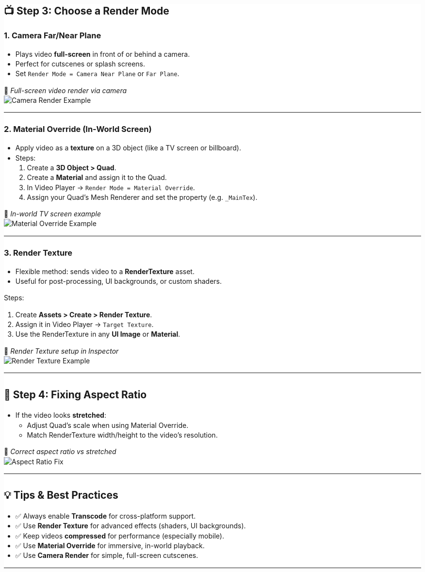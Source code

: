 ## 📺 Step 3: Choose a Render Mode

### 1. **Camera Far/Near Plane**
- Plays video **full-screen** in front of or behind a camera.  
- Perfect for cutscenes or splash screens.  
- Set `Render Mode = Camera Near Plane` or `Far Plane`.  

📸 *Full-screen video render via camera*  
![Camera Render Example](images/video-camera-mode.png)

---

### 2. **Material Override (In-World Screen)**
- Apply video as a **texture** on a 3D object (like a TV screen or billboard).  
- Steps:
  1. Create a **3D Object > Quad**.  
  2. Create a **Material** and assign it to the Quad.  
  3. In Video Player → `Render Mode = Material Override`.  
  4. Assign your Quad’s Mesh Renderer and set the property (e.g. `_MainTex`).  

📸 *In-world TV screen example*  
![Material Override Example](images/video-material-override.png)

---

### 3. **Render Texture**
- Flexible method: sends video to a **RenderTexture** asset.  
- Useful for post-processing, UI backgrounds, or custom shaders.  

Steps:  
1. Create **Assets > Create > Render Texture**.  
2. Assign it in Video Player → `Target Texture`.  
3. Use the RenderTexture in any **UI Image** or **Material**.  

📸 *Render Texture setup in Inspector*  
![Render Texture Example](images/video-render-texture.png)

---

## 🔧 Step 4: Fixing Aspect Ratio
- If the video looks **stretched**:
  - Adjust Quad’s scale when using Material Override.  
  - Match RenderTexture width/height to the video’s resolution.  

📸 *Correct aspect ratio vs stretched*  
![Aspect Ratio Fix](images/video-aspect-ratio.png)

---

## 💡 Tips & Best Practices
- ✅ Always enable **Transcode** for cross-platform support.  
- ✅ Use **Render Texture** for advanced effects (shaders, UI backgrounds).  
- ✅ Keep videos **compressed** for performance (especially mobile).  
- ✅ Use **Material Override** for immersive, in-world playback.  
- ✅ Use **Camera Render** for simple, full-screen cutscenes.  

---